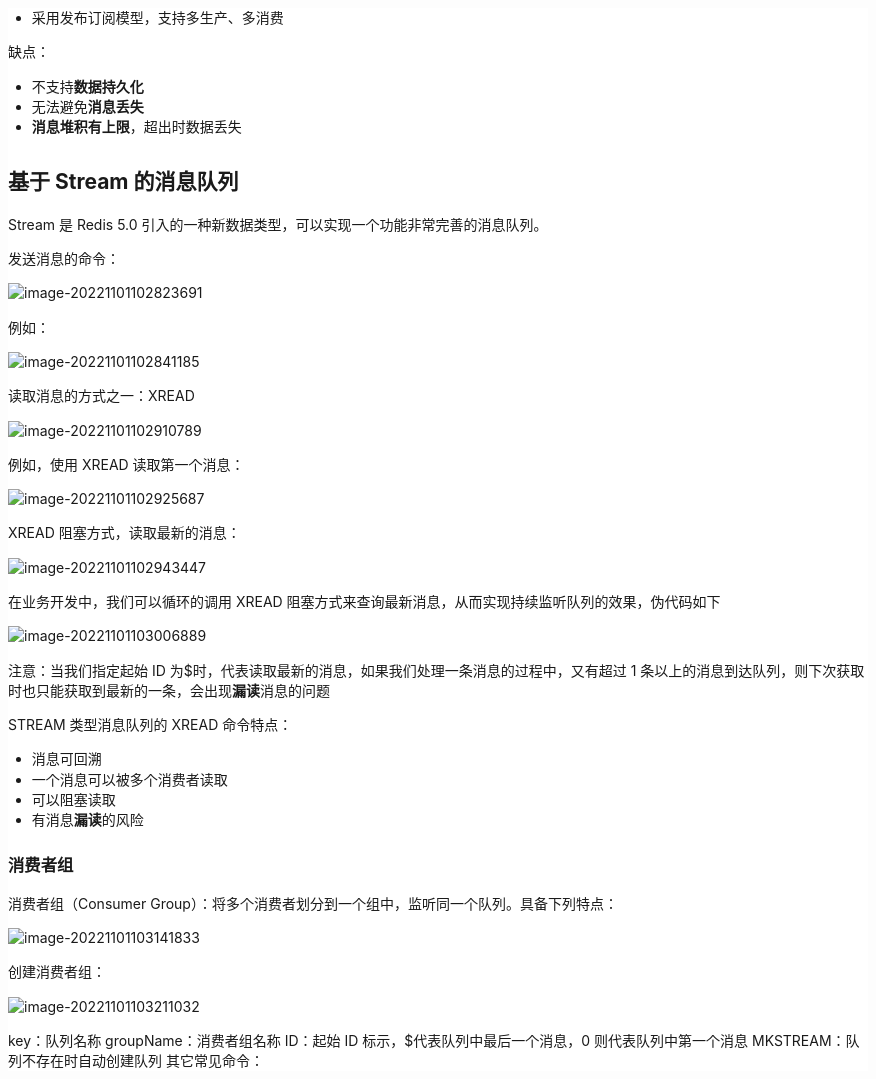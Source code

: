 - 采用发布订阅模型，支持多生产、多消费

缺点：

- 不支持**数据持久化**
- 无法避免**消息丢失**
- **消息堆积有上限**，超出时数据丢失

## 基于 Stream 的消息队列

Stream 是 Redis 5.0 引入的一种新数据类型，可以实现一个功能非常完善的消息队列。

发送消息的命令：

![image-20221101102823691](https://gcore.jsdelivr.net/gh/SurplusFate/guide_img@main/img/202211011028741.png)

例如：

![image-20221101102841185](https://gcore.jsdelivr.net/gh/SurplusFate/guide_img@main/img/202211011028223.png)

读取消息的方式之一：XREAD

![image-20221101102910789](https://gcore.jsdelivr.net/gh/SurplusFate/guide_img@main/img/202211011029844.png)

例如，使用 XREAD 读取第一个消息：

![image-20221101102925687](https://gcore.jsdelivr.net/gh/SurplusFate/guide_img@main/img/202211011029730.png)

XREAD 阻塞方式，读取最新的消息：

![image-20221101102943447](https://gcore.jsdelivr.net/gh/SurplusFate/guide_img@main/img/202211011029479.png)

在业务开发中，我们可以循环的调用 XREAD 阻塞方式来查询最新消息，从而实现持续监听队列的效果，伪代码如下

![image-20221101103006889](https://gcore.jsdelivr.net/gh/SurplusFate/guide_img@main/img/202211011030935.png)

注意：当我们指定起始 ID 为$时，代表读取最新的消息，如果我们处理一条消息的过程中，又有超过 1 条以上的消息到达队列，则下次获取时也只能获取到最新的一条，会出现**漏读**消息的问题

STREAM 类型消息队列的 XREAD 命令特点：

- 消息可回溯
- 一个消息可以被多个消费者读取
- 可以阻塞读取
- 有消息**漏读**的风险

### 消费者组

消费者组（Consumer Group）：将多个消费者划分到一个组中，监听同一个队列。具备下列特点：

![image-20221101103141833](https://gcore.jsdelivr.net/gh/SurplusFate/guide_img@main/img/202211011031892.png)

创建消费者组：

![image-20221101103211032](https://gcore.jsdelivr.net/gh/SurplusFate/guide_img@main/img/202211011032058.png)

key：队列名称
groupName：消费者组名称
ID：起始 ID 标示，$代表队列中最后一个消息，0 则代表队列中第一个消息
MKSTREAM：队列不存在时自动创建队列
其它常见命令：
